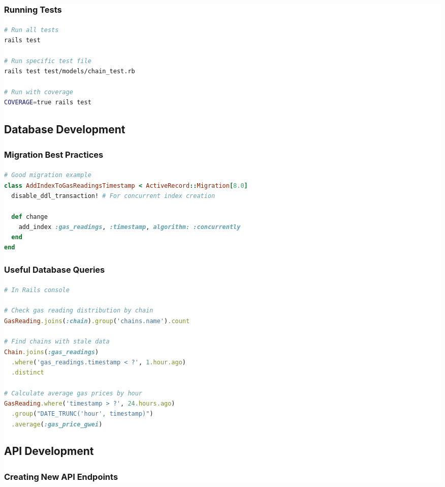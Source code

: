 
### Running Tests

```bash
# Run all tests
rails test

# Run specific test file
rails test test/models/chain_test.rb

# Run with coverage
COVERAGE=true rails test
```

## Database Development

### Migration Best Practices

```ruby
# Good migration example
class AddIndexToGasReadingsTimestamp < ActiveRecord::Migration[8.0]
  disable_ddl_transaction! # For concurrent index creation
  
  def change
    add_index :gas_readings, :timestamp, algorithm: :concurrently
  end
end
```

### Useful Database Queries

```ruby
# In Rails console

# Check gas reading distribution by chain
GasReading.joins(:chain).group('chains.name').count

# Find chains with stale data
Chain.joins(:gas_readings)
  .where('gas_readings.timestamp < ?', 1.hour.ago)
  .distinct

# Calculate average gas prices by hour
GasReading.where('timestamp > ?', 24.hours.ago)
  .group("DATE_TRUNC('hour', timestamp)")
  .average(:gas_price_gwei)
```

## API Development

### Creating New API Endpoints
